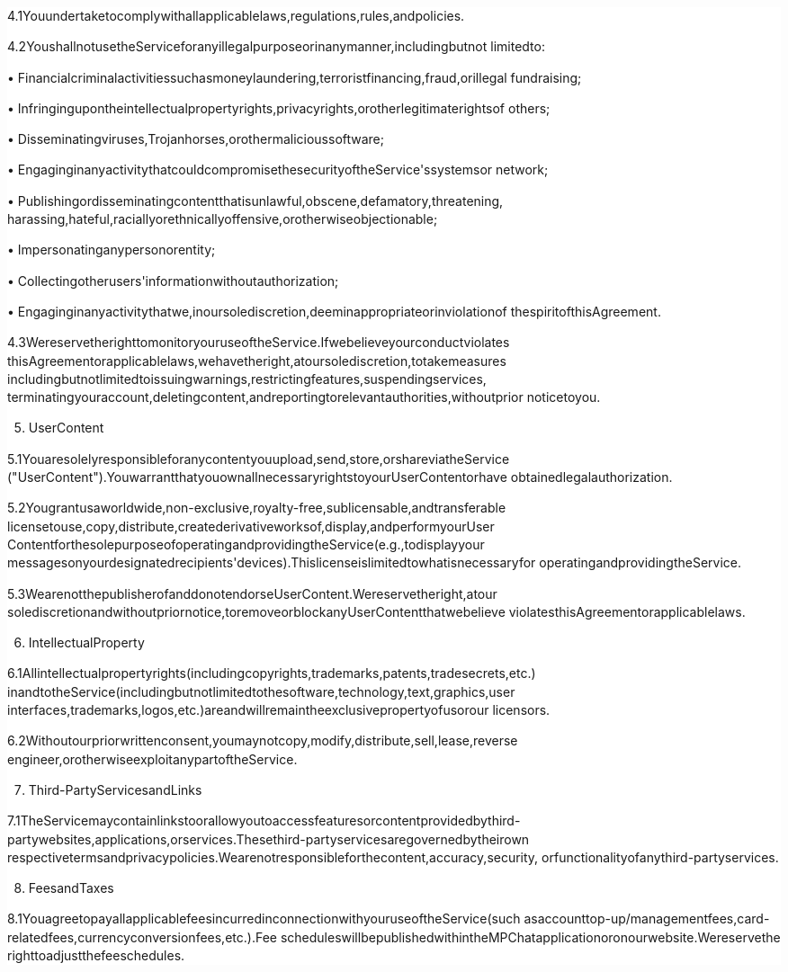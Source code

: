4.1Youundertaketocomplywithallapplicablelaws,regulations,rules,andpolicies. 

4.2YoushallnotusetheServiceforanyillegalpurposeorinanymanner,includingbutnot limitedto:

• Financialcriminalactivitiessuchasmoneylaundering,terroristfinancing,fraud,orillegal fundraising; 

• Infringingupontheintellectualpropertyrights,privacyrights,orotherlegitimaterightsof others; 

• Disseminatingviruses,Trojanhorses,orothermalicioussoftware; 

• EngaginginanyactivitythatcouldcompromisethesecurityoftheService'ssystemsor network; 

• Publishingordisseminatingcontentthatisunlawful,obscene,defamatory,threatening, harassing,hateful,raciallyorethnicallyoffensive,orotherwiseobjectionable; 

• Impersonatinganypersonorentity; 

• Collectingotherusers'informationwithoutauthorization; 

• Engaginginanyactivitythatwe,inoursolediscretion,deeminappropriateorinviolationof thespiritofthisAgreement. 

4.3WereservetherighttomonitoryouruseoftheService.Ifwebelieveyourconductviolates thisAgreementorapplicablelaws,wehavetheright,atoursolediscretion,totakemeasures includingbutnotlimitedtoissuingwarnings,restrictingfeatures,suspendingservices, terminatingyouraccount,deletingcontent,andreportingtorelevantauthorities,withoutprior noticetoyou. 

5. UserContent

5.1Youaresolelyresponsibleforanycontentyouupload,send,store,orshareviatheService \("UserContent"\).YouwarrantthatyouownallnecessaryrightstoyourUserContentorhave obtainedlegalauthorization. 

5.2Yougrantusaworldwide,non-exclusive,royalty-free,sublicensable,andtransferable licensetouse,copy,distribute,createderivativeworksof,display,andperformyourUser ContentforthesolepurposeofoperatingandprovidingtheService\(e.g.,todisplayyour messagesonyourdesignatedrecipients'devices\).Thislicenseislimitedtowhatisnecessaryfor operatingandprovidingtheService. 

5.3WearenotthepublisherofanddonotendorseUserContent.Wereservetheright,atour solediscretionandwithoutpriornotice,toremoveorblockanyUserContentthatwebelieve violatesthisAgreementorapplicablelaws. 

6. IntellectualProperty

6.1Allintellectualpropertyrights\(includingcopyrights,trademarks,patents,tradesecrets,etc.\) inandtotheService\(includingbutnotlimitedtothesoftware,technology,text,graphics,user interfaces,trademarks,logos,etc.\)areandwillremaintheexclusivepropertyofusorour licensors. 

6.2Withoutourpriorwrittenconsent,youmaynotcopy,modify,distribute,sell,lease,reverse engineer,orotherwiseexploitanypartoftheService. 

7. Third-PartyServicesandLinks

7.1TheServicemaycontainlinkstoorallowyoutoaccessfeaturesorcontentprovidedbythird-partywebsites,applications,orservices.Thesethird-partyservicesaregovernedbytheirown respectivetermsandprivacypolicies.Wearenotresponsibleforthecontent,accuracy,security, orfunctionalityofanythird-partyservices. 

8. FeesandTaxes

8.1YouagreetopayallapplicablefeesincurredinconnectionwithyouruseoftheService\(such asaccounttop-up/managementfees,card-relatedfees,currencyconversionfees,etc.\).Fee scheduleswillbepublishedwithintheMPChatapplicationoronourwebsite.Wereservethe righttoadjustthefeeschedules. 
